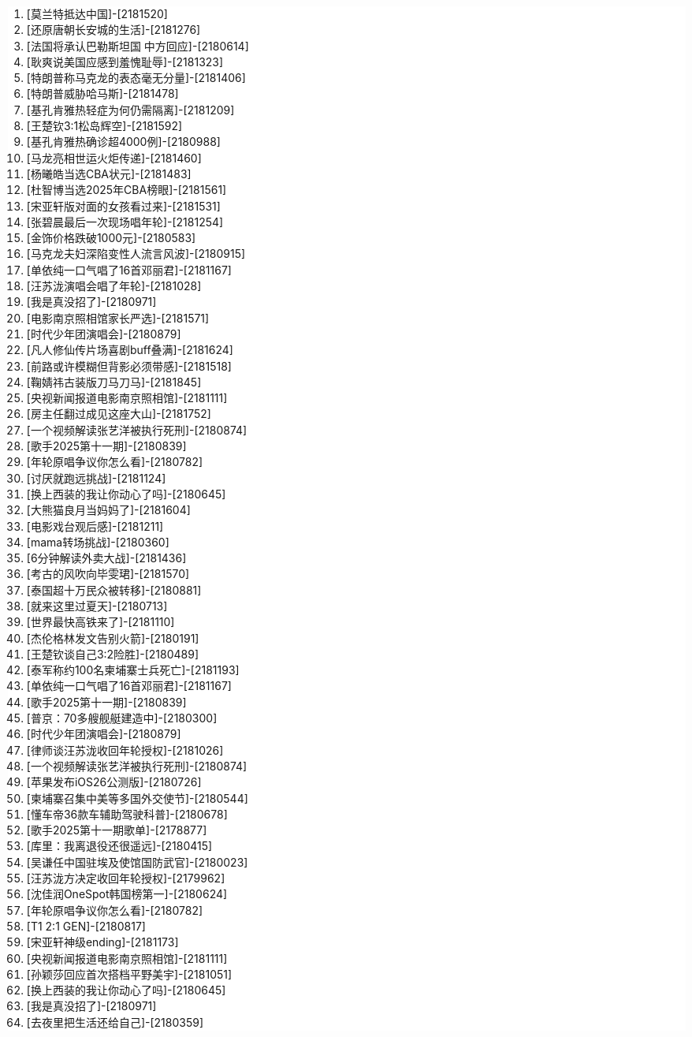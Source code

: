 1. [莫兰特抵达中国]-[2181520]
1. [还原唐朝长安城的生活]-[2181276]
1. [法国将承认巴勒斯坦国 中方回应]-[2180614]
1. [耿爽说美国应感到羞愧耻辱]-[2181323]
1. [特朗普称马克龙的表态毫无分量]-[2181406]
1. [特朗普威胁哈马斯]-[2181478]
1. [基孔肯雅热轻症为何仍需隔离]-[2181209]
1. [王楚钦3:1松岛辉空]-[2181592]
1. [基孔肯雅热确诊超4000例]-[2180988]
1. [马龙亮相世运火炬传递]-[2181460]
1. [杨曦皓当选CBA状元]-[2181483]
1. [杜智博当选2025年CBA榜眼]-[2181561]
1. [宋亚轩版对面的女孩看过来]-[2181531]
1. [张碧晨最后一次现场唱年轮]-[2181254]
1. [金饰价格跌破1000元]-[2180583]
1. [马克龙夫妇深陷变性人流言风波]-[2180915]
1. [单依纯一口气唱了16首邓丽君]-[2181167]
1. [汪苏泷演唱会唱了年轮]-[2181028]
1. [我是真没招了]-[2180971]
1. [电影南京照相馆家长严选]-[2181571]
1. [时代少年团演唱会]-[2180879]
1. [凡人修仙传片场喜剧buff叠满]-[2181624]
1. [前路或许模糊但背影必须带感]-[2181518]
1. [鞠婧祎古装版刀马刀马]-[2181845]
1. [央视新闻报道电影南京照相馆]-[2181111]
1. [房主任翻过成见这座大山]-[2181752]
1. [一个视频解读张艺洋被执行死刑]-[2180874]
1. [歌手2025第十一期]-[2180839]
1. [年轮原唱争议你怎么看]-[2180782]
1. [讨厌就跑远挑战]-[2181124]
1. [换上西装的我让你动心了吗]-[2180645]
1. [大熊猫良月当妈妈了]-[2181604]
1. [电影戏台观后感]-[2181211]
1. [mama转场挑战]-[2180360]
1. [6分钟解读外卖大战]-[2181436]
1. [考古的风吹向毕雯珺]-[2181570]
1. [泰国超十万民众被转移]-[2180881]
1. [就来这里过夏天]-[2180713]
1. [世界最快高铁来了]-[2181110]
1. [杰伦格林发文告别火箭]-[2180191]
1. [王楚钦谈自己3:2险胜]-[2180489]
1. [泰军称约100名柬埔寨士兵死亡]-[2181193]
1. [单依纯一口气唱了16首邓丽君]-[2181167]
1. [歌手2025第十一期]-[2180839]
1. [普京：70多艘舰艇建造中]-[2180300]
1. [时代少年团演唱会]-[2180879]
1. [律师谈汪苏泷收回年轮授权]-[2181026]
1. [一个视频解读张艺洋被执行死刑]-[2180874]
1. [苹果发布iOS26公测版]-[2180726]
1. [柬埔寨召集中美等多国外交使节]-[2180544]
1. [懂车帝36款车辅助驾驶科普]-[2180678]
1. [歌手2025第十一期歌单]-[2178877]
1. [库里：我离退役还很遥远]-[2180415]
1. [吴谦任中国驻埃及使馆国防武官]-[2180023]
1. [汪苏泷方决定收回年轮授权]-[2179962]
1. [沈佳润OneSpot韩国榜第一]-[2180624]
1. [年轮原唱争议你怎么看]-[2180782]
1. [T1 2:1 GEN]-[2180817]
1. [宋亚轩神级ending]-[2181173]
1. [央视新闻报道电影南京照相馆]-[2181111]
1. [孙颖莎回应首次搭档平野美宇]-[2181051]
1. [换上西装的我让你动心了吗]-[2180645]
1. [我是真没招了]-[2180971]
1. [去夜里把生活还给自己]-[2180359]